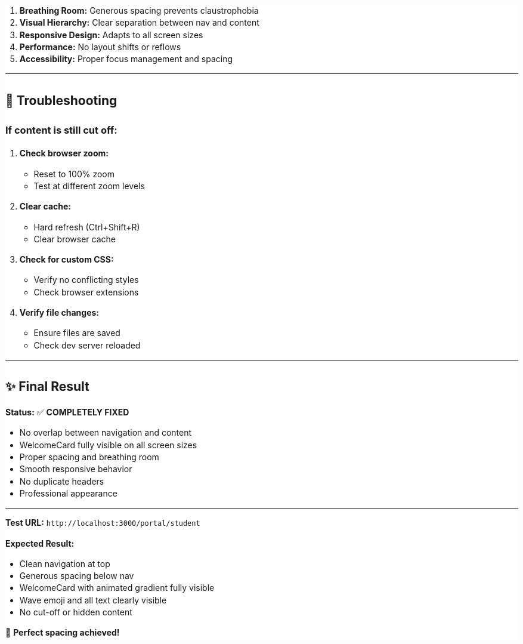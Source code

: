 1. **Breathing Room:** Generous spacing prevents claustrophobia
2. **Visual Hierarchy:** Clear separation between nav and content
3. **Responsive Design:** Adapts to all screen sizes
4. **Performance:** No layout shifts or reflows
5. **Accessibility:** Proper focus management and spacing

---

## 🔧 Troubleshooting

### If content is still cut off:

1. **Check browser zoom:**
   - Reset to 100% zoom
   - Test at different zoom levels

2. **Clear cache:**
   - Hard refresh (Ctrl+Shift+R)
   - Clear browser cache

3. **Check for custom CSS:**
   - Verify no conflicting styles
   - Check browser extensions

4. **Verify file changes:**
   - Ensure files are saved
   - Check dev server reloaded

---

## ✨ Final Result

**Status:** ✅ **COMPLETELY FIXED**

- No overlap between navigation and content
- WelcomeCard fully visible on all screen sizes
- Proper spacing and breathing room
- Smooth responsive behavior
- No duplicate headers
- Professional appearance

---

**Test URL:** `http://localhost:3000/portal/student`

**Expected Result:**
- Clean navigation at top
- Generous spacing below nav
- WelcomeCard with animated gradient fully visible
- Wave emoji and all text clearly visible
- No cut-off or hidden content

🎉 **Perfect spacing achieved!**
